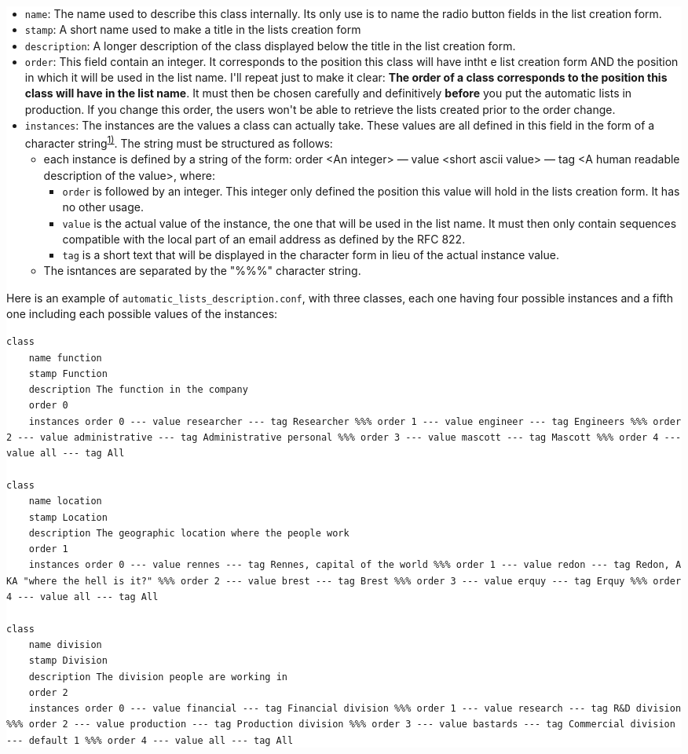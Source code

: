   - `name`: The name used to describe this class internally. Its only use is to name the radio button fields in the list creation form.
  - `stamp`: A short name used to make a title in the lists creation form
  - `description`: A longer description of the class displayed below the title in the list creation form.
  - `order`: This field contain an integer. It corresponds to the position this class will have intht e list creation form AND the position in which it will be used in the list name. I'll repeat just to make it clear: **The order of a class corresponds to the position this class will have in the list name**. It must then be chosen carefully and definitively **before** you put the automatic lists in production. If you change this order, the users won't be able to retrieve the lists created prior to the order change.
  - `instances`: The instances are the values a class can actually take. These values are all defined in this field in the form of a character string<sup><a href="#fn__1" name="fnt__1" id="fnt__1" class="fn_top">1)</a></sup>. The string must be structured as follows:
      - each instance is defined by a string of the form: order &lt;An integer&gt; — value &lt;short ascii value&gt; — tag &lt;A human readable description of the value&gt;, where:
          - `order` is followed by an integer. This integer only defined the position this value will hold in the lists creation form. It has no other usage.
          - `value` is the actual value of the instance, the one that will be used in the list name. It must then only contain sequences compatible with the local part of an email address as defined by the RFC 822.
          - `tag` is a short text that will be displayed in the character form in lieu of the actual instance value.
      - The isntances are separated by the "%%%" character string.

Here is an example of `automatic_lists_description.conf`, with three classes, each one having four possible instances and a fifth one including each possible values of the instances:

``` code
class
    name function
    stamp Function
    description The function in the company
    order 0
    instances order 0 --- value researcher --- tag Researcher %%% order 1 --- value engineer --- tag Engineers %%% order 2 --- value administrative --- tag Administrative personal %%% order 3 --- value mascott --- tag Mascott %%% order 4 --- value all --- tag All

class
    name location
    stamp Location
    description The geographic location where the people work
    order 1
    instances order 0 --- value rennes --- tag Rennes, capital of the world %%% order 1 --- value redon --- tag Redon, AKA "where the hell is it?" %%% order 2 --- value brest --- tag Brest %%% order 3 --- value erquy --- tag Erquy %%% order 4 --- value all --- tag All

class
    name division
    stamp Division
    description The division people are working in
    order 2
    instances order 0 --- value financial --- tag Financial division %%% order 1 --- value research --- tag R&D division %%% order 2 --- value production --- tag Production division %%% order 3 --- value bastards --- tag Commercial division --- default 1 %%% order 4 --- value all --- tag All
```
